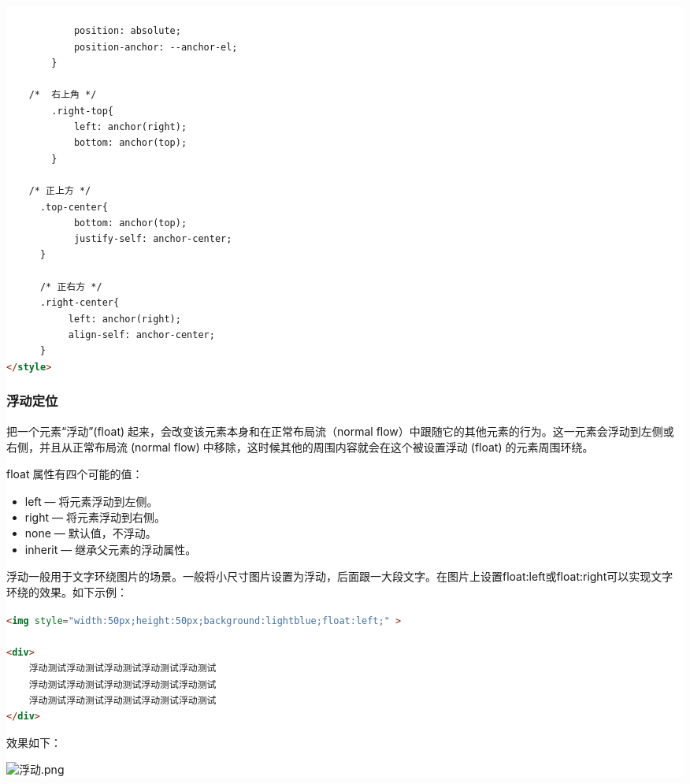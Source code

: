 ``` html

            position: absolute;
            position-anchor: --anchor-el;
        }

    /*  右上角 */
        .right-top{
            left: anchor(right);
            bottom: anchor(top);
        }

    /* 正上方 */
      .top-center{
            bottom: anchor(top);
            justify-self: anchor-center;
      }

      /* 正右方 */
      .right-center{
           left: anchor(right);
           align-self: anchor-center;
      }
</style>
```


###  浮动定位

把一个元素“浮动”(float) 起来，会改变该元素本身和在正常布局流（normal flow）中跟随它的其他元素的行为。这一元素会浮动到左侧或右侧，并且从正常布局流 (normal flow) 中移除，这时候其他的周围内容就会在这个被设置浮动 (float) 的元素周围环绕。

float 属性有四个可能的值：

-  left — 将元素浮动到左侧。
-  right — 将元素浮动到右侧。
-  none — 默认值，不浮动。
-  inherit — 继承父元素的浮动属性。

浮动一般用于文字环绕图片的场景。一般将小尺寸图片设置为浮动，后面跟一大段文字。在图片上设置float:left或float:right可以实现文字环绕的效果。如下示例：

```html
<img style="width:50px;height:50px;background:lightblue;float:left;" >

<div>
    浮动测试浮动测试浮动测试浮动测试浮动测试
    浮动测试浮动测试浮动测试浮动测试浮动测试
    浮动测试浮动测试浮动测试浮动测试浮动测试
</div>
```

效果如下：

![浮动.png](https://s21.ax1x.com/2025/02/21/pElSlAe.png)